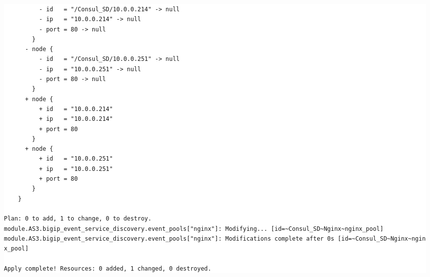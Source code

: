 ```
          - id   = "/Consul_SD/10.0.0.214" -> null
          - ip   = "10.0.0.214" -> null
          - port = 80 -> null
        }
      - node {
          - id   = "/Consul_SD/10.0.0.251" -> null
          - ip   = "10.0.0.251" -> null
          - port = 80 -> null
        }
      + node {
          + id   = "10.0.0.214"
          + ip   = "10.0.0.214"
          + port = 80
        }
      + node {
          + id   = "10.0.0.251"
          + ip   = "10.0.0.251"
          + port = 80
        }
    }

Plan: 0 to add, 1 to change, 0 to destroy.
module.AS3.bigip_event_service_discovery.event_pools["nginx"]: Modifying... [id=~Consul_SD~Nginx~nginx_pool]
module.AS3.bigip_event_service_discovery.event_pools["nginx"]: Modifications complete after 0s [id=~Consul_SD~Nginx~nginx_pool]

Apply complete! Resources: 0 added, 1 changed, 0 destroyed.
```
